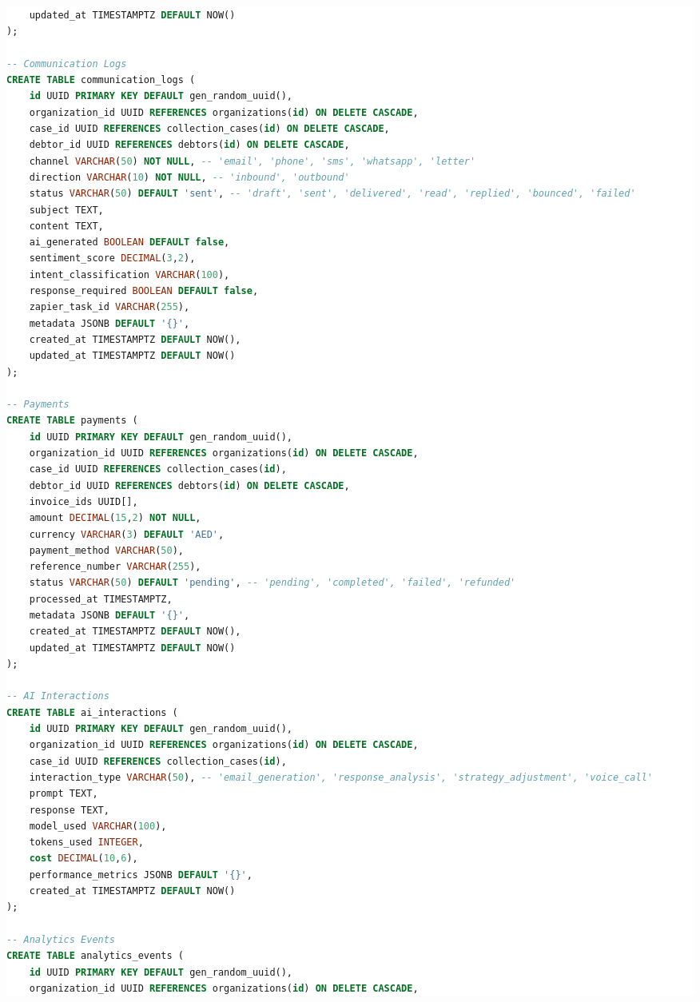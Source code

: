 ```sql
    updated_at TIMESTAMPTZ DEFAULT NOW()
);

-- Communication Logs
CREATE TABLE communication_logs (
    id UUID PRIMARY KEY DEFAULT gen_random_uuid(),
    organization_id UUID REFERENCES organizations(id) ON DELETE CASCADE,
    case_id UUID REFERENCES collection_cases(id) ON DELETE CASCADE,
    debtor_id UUID REFERENCES debtors(id) ON DELETE CASCADE,
    channel VARCHAR(50) NOT NULL, -- 'email', 'phone', 'sms', 'whatsapp', 'letter'
    direction VARCHAR(10) NOT NULL, -- 'inbound', 'outbound'
    status VARCHAR(50) DEFAULT 'sent', -- 'draft', 'sent', 'delivered', 'read', 'replied', 'bounced', 'failed'
    subject TEXT,
    content TEXT,
    ai_generated BOOLEAN DEFAULT false,
    sentiment_score DECIMAL(3,2),
    intent_classification VARCHAR(100),
    response_required BOOLEAN DEFAULT false,
    zapier_task_id VARCHAR(255),
    metadata JSONB DEFAULT '{}',
    created_at TIMESTAMPTZ DEFAULT NOW(),
    updated_at TIMESTAMPTZ DEFAULT NOW()
);

-- Payments
CREATE TABLE payments (
    id UUID PRIMARY KEY DEFAULT gen_random_uuid(),
    organization_id UUID REFERENCES organizations(id) ON DELETE CASCADE,
    case_id UUID REFERENCES collection_cases(id),
    debtor_id UUID REFERENCES debtors(id) ON DELETE CASCADE,
    invoice_ids UUID[],
    amount DECIMAL(15,2) NOT NULL,
    currency VARCHAR(3) DEFAULT 'AED',
    payment_method VARCHAR(50),
    reference_number VARCHAR(255),
    status VARCHAR(50) DEFAULT 'pending', -- 'pending', 'completed', 'failed', 'refunded'
    processed_at TIMESTAMPTZ,
    metadata JSONB DEFAULT '{}',
    created_at TIMESTAMPTZ DEFAULT NOW(),
    updated_at TIMESTAMPTZ DEFAULT NOW()
);

-- AI Interactions
CREATE TABLE ai_interactions (
    id UUID PRIMARY KEY DEFAULT gen_random_uuid(),
    organization_id UUID REFERENCES organizations(id) ON DELETE CASCADE,
    case_id UUID REFERENCES collection_cases(id),
    interaction_type VARCHAR(50), -- 'email_generation', 'response_analysis', 'strategy_adjustment', 'voice_call'
    prompt TEXT,
    response TEXT,
    model_used VARCHAR(100),
    tokens_used INTEGER,
    cost DECIMAL(10,6),
    performance_metrics JSONB DEFAULT '{}',
    created_at TIMESTAMPTZ DEFAULT NOW()
);

-- Analytics Events
CREATE TABLE analytics_events (
    id UUID PRIMARY KEY DEFAULT gen_random_uuid(),
    organization_id UUID REFERENCES organizations(id) ON DELETE CASCADE,
```